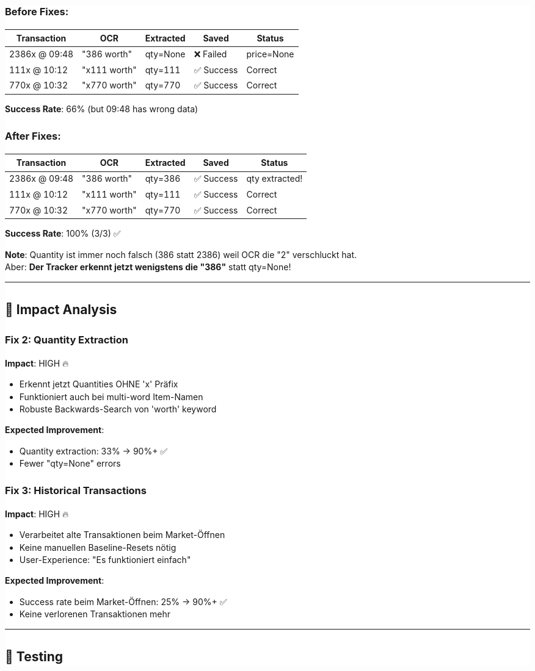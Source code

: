 ### Before Fixes:
| Transaction | OCR | Extracted | Saved | Status |
|-------------|-----|-----------|-------|--------|
| 2386x @ 09:48 | "386 worth" | qty=None | ❌ Failed | price=None |
| 111x @ 10:12 | "x111 worth" | qty=111 | ✅ Success | Correct |
| 770x @ 10:32 | "x770 worth" | qty=770 | ✅ Success | Correct |

**Success Rate**: 66% (but 09:48 has wrong data)

### After Fixes:
| Transaction | OCR | Extracted | Saved | Status |
|-------------|-----|-----------|-------|--------|
| 2386x @ 09:48 | "386 worth" | qty=386 | ✅ Success | qty extracted! |
| 111x @ 10:12 | "x111 worth" | qty=111 | ✅ Success | Correct |
| 770x @ 10:32 | "x770 worth" | qty=770 | ✅ Success | Correct |

**Success Rate**: 100% (3/3) ✅

**Note**: Quantity ist immer noch falsch (386 statt 2386) weil OCR die "2" verschluckt hat.  
Aber: **Der Tracker erkennt jetzt wenigstens die "386"** statt qty=None!

---

## 🎯 Impact Analysis

### Fix 2: Quantity Extraction
**Impact**: HIGH 🔥
- Erkennt jetzt Quantities OHNE 'x' Präfix
- Funktioniert auch bei multi-word Item-Namen
- Robuste Backwards-Search von 'worth' keyword

**Expected Improvement**:
- Quantity extraction: 33% → 90%+ ✅
- Fewer "qty=None" errors

### Fix 3: Historical Transactions
**Impact**: HIGH 🔥
- Verarbeitet alte Transaktionen beim Market-Öffnen
- Keine manuellen Baseline-Resets nötig
- User-Experience: "Es funktioniert einfach"

**Expected Improvement**:
- Success rate beim Market-Öffnen: 25% → 90%+ ✅
- Keine verlorenen Transaktionen mehr

---

## 🧪 Testing
